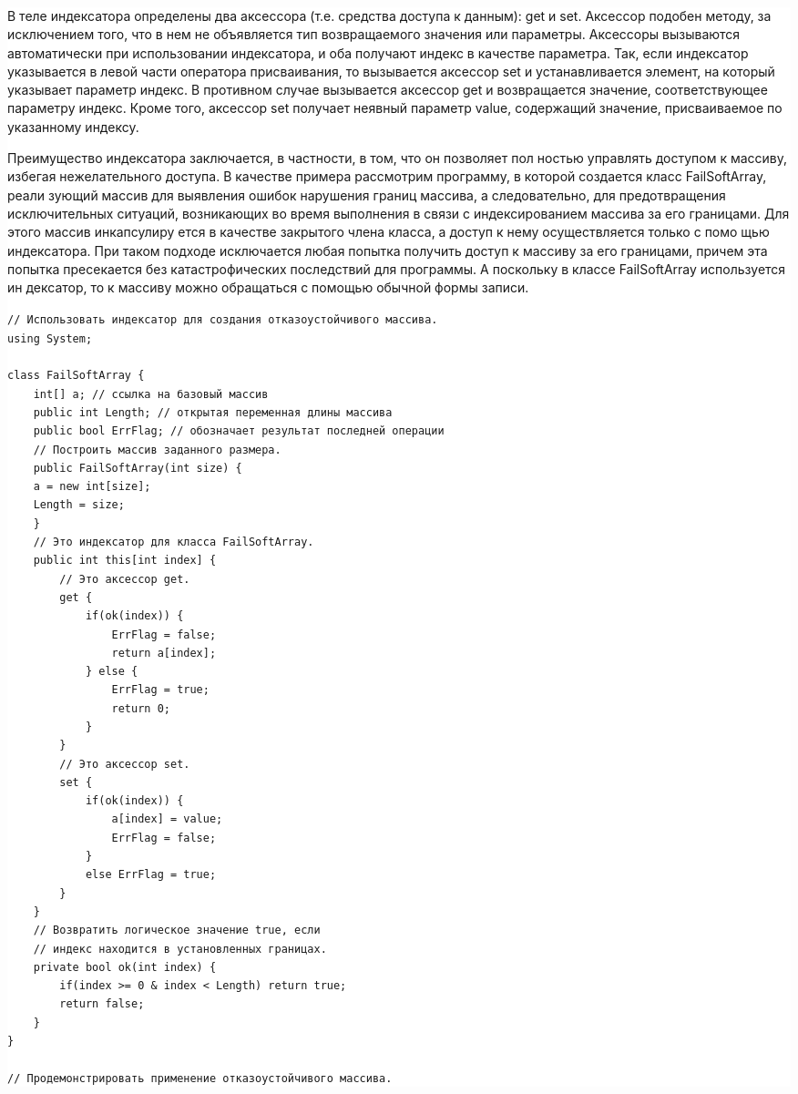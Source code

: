 В теле индексатора определены два аксессора (т.е. средства доступа к данным): get
и set. Аксессор подобен методу, за исключением того, что в нем не объявляется тип
возвращаемого значения или параметры. Аксессоры вызываются автоматически при
использовании индексатора, и оба получают индекс в качестве параметра. Так, если
индексатор указывается в левой части оператора присваивания, то вызывается аксессор
set и устанавливается элемент, на который указывает параметр индекс. В противном
случае вызывается аксессор get и возвращается значение, соответствующее параметру
индекс. Кроме того, аксессор set получает неявный параметр value, содержащий
значение, присваиваемое по указанному индексу.

Преимущество индексатора заключается, в частности, в том, что он позволяет пол­
ностью управлять доступом к массиву, избегая нежелательного доступа. В качестве
примера рассмотрим программу, в которой создается класс FailSoftArray, реали­
зующий массив для выявления ошибок нарушения границ массива, а следовательно,
для предотвращения исключительных ситуаций, возникающих во время выполнения
в связи с индексированием массива за его границами. Для этого массив инкапсулиру­
ется в качестве закрытого члена класса, а доступ к нему осуществляется только с помо­
щью индексатора. При таком подходе исключается любая попытка получить доступ
к массиву за его границами, причем эта попытка пресекается без катастрофических
последствий для программы. А поскольку в классе FailSoftArray используется ин­
дексатор, то к массиву можно обращаться с помощью обычной формы записи.
```
// Использовать индексатор для создания отказоустойчивого массива.
using System;

class FailSoftArray {
    int[] a; // ссылка на базовый массив
    public int Length; // открытая переменная длины массива
    public bool ErrFlag; // обозначает результат последней операции
    // Построить массив заданного размера.
    public FailSoftArray(int size) {
    a = new int[size];
    Length = size;
    }
    // Это индексатор для класса FailSoftArray.
    public int this[int index] {
        // Это аксессор get.
        get {
            if(ok(index)) {
                ErrFlag = false;
                return a[index];
            } else {
                ErrFlag = true;
                return 0;
            }
        }
        // Это аксессор set.
        set {
            if(ok(index)) {
                a[index] = value;
                ErrFlag = false;
            }
            else ErrFlag = true;
        }
    }
    // Возвратить логическое значение true, если
    // индекс находится в установленных границах.
    private bool ok(int index) {
        if(index >= 0 & index < Length) return true;
        return false;
    }
}

// Продемонстрировать применение отказоустойчивого массива.
```